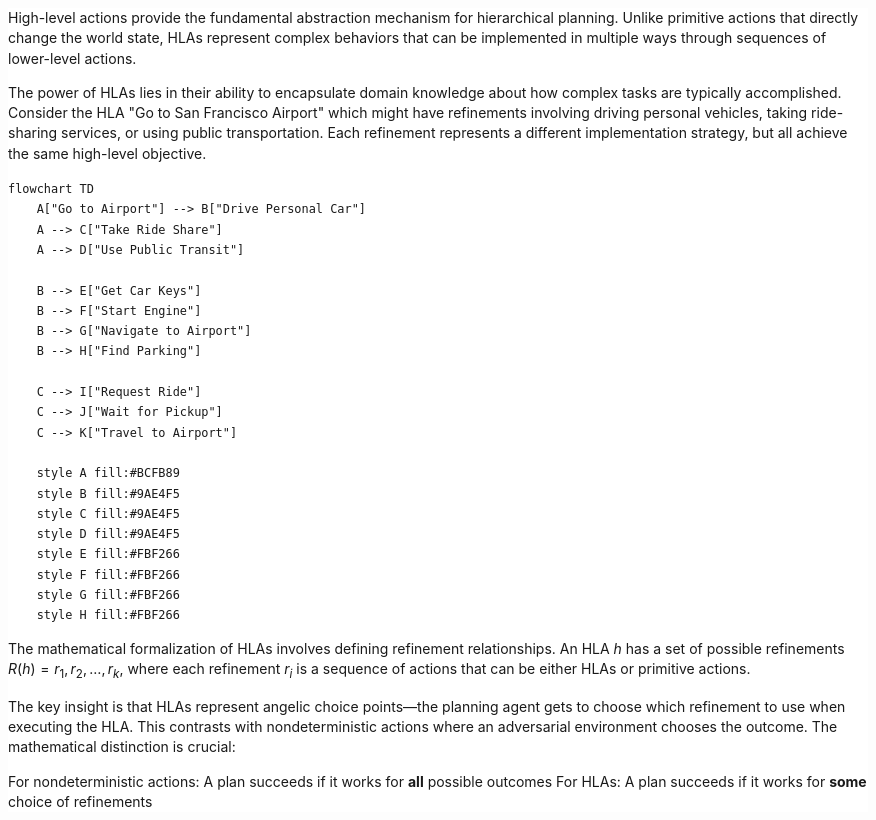 High-level actions provide the fundamental abstraction mechanism for hierarchical planning. Unlike primitive actions
that directly change the world state, HLAs represent complex behaviors that can be implemented in multiple ways through
sequences of lower-level actions.

The power of HLAs lies in their ability to encapsulate domain knowledge about how complex tasks are typically
accomplished. Consider the HLA "Go to San Francisco Airport" which might have refinements involving driving personal
vehicles, taking ride-sharing services, or using public transportation. Each refinement represents a different
implementation strategy, but all achieve the same high-level objective.

```mermaid
flowchart TD
    A["Go to Airport"] --> B["Drive Personal Car"]
    A --> C["Take Ride Share"]
    A --> D["Use Public Transit"]

    B --> E["Get Car Keys"]
    B --> F["Start Engine"]
    B --> G["Navigate to Airport"]
    B --> H["Find Parking"]

    C --> I["Request Ride"]
    C --> J["Wait for Pickup"]
    C --> K["Travel to Airport"]

    style A fill:#BCFB89
    style B fill:#9AE4F5
    style C fill:#9AE4F5
    style D fill:#9AE4F5
    style E fill:#FBF266
    style F fill:#FBF266
    style G fill:#FBF266
    style H fill:#FBF266
```

The mathematical formalization of HLAs involves defining refinement relationships. An HLA $h$ has a set of possible
refinements $R(h) = {r_1, r_2, \ldots, r_k}$, where each refinement $r_i$ is a sequence of actions that can be either
HLAs or primitive actions.

The key insight is that HLAs represent angelic choice points—the planning agent gets to choose which refinement to use
when executing the HLA. This contrasts with nondeterministic actions where an adversarial environment chooses the
outcome. The mathematical distinction is crucial:

For nondeterministic actions: A plan succeeds if it works for **all** possible outcomes For HLAs: A plan succeeds if it
works for **some** choice of refinements
